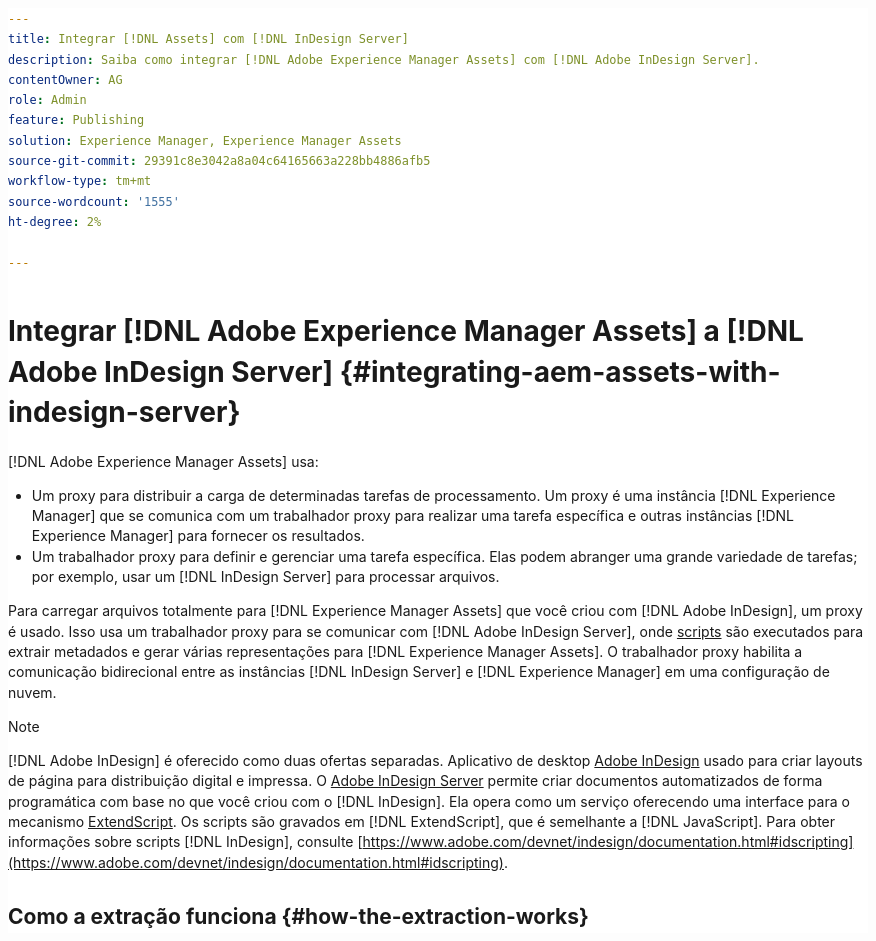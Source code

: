 ```yaml
---
title: Integrar [!DNL Assets] com [!DNL InDesign Server]
description: Saiba como integrar [!DNL Adobe Experience Manager Assets] com [!DNL Adobe InDesign Server].
contentOwner: AG
role: Admin
feature: Publishing
solution: Experience Manager, Experience Manager Assets
source-git-commit: 29391c8e3042a8a04c64165663a228bb4886afb5
workflow-type: tm+mt
source-wordcount: '1555'
ht-degree: 2%

---
```


# Integrar [!DNL Adobe Experience Manager Assets] a [!DNL Adobe InDesign Server] {#integrating-aem-assets-with-indesign-server}

[!DNL Adobe Experience Manager Assets] usa:

* Um proxy para distribuir a carga de determinadas tarefas de processamento. Um proxy é uma instância [!DNL Experience Manager] que se comunica com um trabalhador proxy para realizar uma tarefa específica e outras instâncias [!DNL Experience Manager] para fornecer os resultados.
* Um trabalhador proxy para definir e gerenciar uma tarefa específica.
Elas podem abranger uma grande variedade de tarefas; por exemplo, usar um [!DNL InDesign Server] para processar arquivos.

Para carregar arquivos totalmente para [!DNL Experience Manager Assets] que você criou com [!DNL Adobe InDesign], um proxy é usado. Isso usa um trabalhador proxy para se comunicar com [!DNL Adobe InDesign Server], onde [scripts](https://www.adobe.com/devnet/indesign/documentation.html#idscripting) são executados para extrair metadados e gerar várias representações para [!DNL Experience Manager Assets]. O trabalhador proxy habilita a comunicação bidirecional entre as instâncias [!DNL InDesign Server] e [!DNL Experience Manager] em uma configuração de nuvem.

>[!NOTE]
>
>[!DNL Adobe InDesign] é oferecido como duas ofertas separadas. Aplicativo de desktop [Adobe InDesign](https://www.adobe.com/products/indesign.html) usado para criar layouts de página para distribuição digital e impressa. O [Adobe InDesign Server](https://www.adobe.com/products/indesignserver.html) permite criar documentos automatizados de forma programática com base no que você criou com o [!DNL InDesign]. Ela opera como um serviço oferecendo uma interface para o mecanismo [ExtendScript](https://www.adobe.com/devnet/indesign/documentation.html#idscripting). Os scripts são gravados em [!DNL ExtendScript], que é semelhante a [!DNL JavaScript]. Para obter informações sobre scripts [!DNL InDesign], consulte [https://www.adobe.com/devnet/indesign/documentation.html#idscripting](https://www.adobe.com/devnet/indesign/documentation.html#idscripting).

## Como a extração funciona {#how-the-extraction-works}
